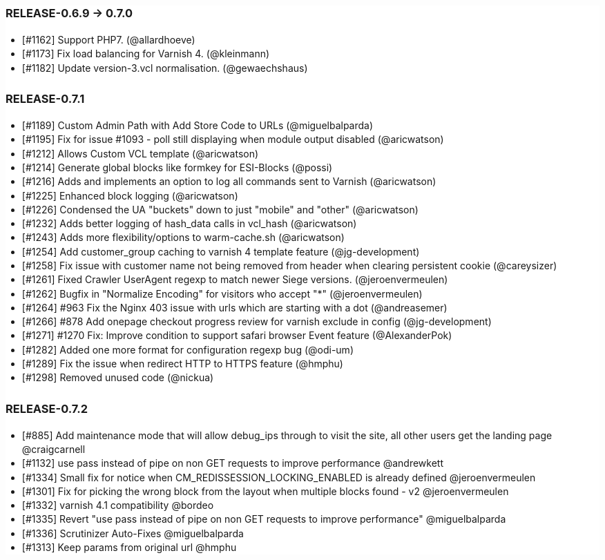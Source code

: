 ### RELEASE-0.6.9 -> 0.7.0
  * [#1162] Support PHP7. (@allardhoeve)
  * [#1173] Fix load balancing for Varnish 4. (@kleinmann)
  * [#1182] Update version-3.vcl normalisation. (@gewaechshaus)

### RELEASE-0.7.1

  * [#1189] Custom Admin Path with Add Store Code to URLs (@miguelbalparda)
  * [#1195] Fix for issue #1093 - poll still displaying when module output disabled (@aricwatson)
  * [#1212] Allows Custom VCL template (@aricwatson)
  * [#1214] Generate global blocks like formkey for ESI-Blocks (@possi)
  * [#1216] Adds and implements an option to log all commands sent to Varnish (@aricwatson)
  * [#1225] Enhanced block logging (@aricwatson)
  * [#1226] Condensed the UA "buckets" down to just "mobile" and "other" (@aricwatson)
  * [#1232] Adds better logging of hash_data calls in vcl_hash (@aricwatson)
  * [#1243] Adds more flexibility/options to warm-cache.sh (@aricwatson)
  * [#1254] Add customer_group caching to varnish 4 template  feature (@jg-development)
  * [#1258] Fix issue with customer name not being removed from header when clearing persistent cookie (@careysizer)
  * [#1261] Fixed Crawler UserAgent regexp to match newer Siege versions. (@jeroenvermeulen)
  * [#1262] Bugfix in "Normalize Encoding" for visitors who accept "*"  (@jeroenvermeulen)
  * [#1264] #963 Fix the Nginx 403 issue with urls which are starting with a dot (@andreasemer)
  * [#1266] #878 Add onepage checkout progress review for varnish exclude in config (@jg-development)
  * [#1271] #1270 Fix: Improve condition to support safari browser Event  feature (@AlexanderPok)
  * [#1282] Added one more format for configuration regexp  bug (@odi-um)
  * [#1289] Fix the issue when redirect HTTP to HTTPS  feature (@hmphu)
  * [#1298] Removed unused code (@nickua) 

### RELEASE-0.7.2
* [#885] Add maintenance mode that will allow debug_ips through to visit the site, all other users get the landing page @craigcarnell
* [#1132] use pass instead of pipe on non GET requests to improve performance @andrewkett 
* [#1334] Small fix for notice when CM_REDISSESSION_LOCKING_ENABLED is already defined @jeroenvermeulen
* [#1301] Fix for picking the wrong block from the layout when multiple blocks found - v2 @jeroenvermeulen
* [#1332] varnish 4.1 compatibility @bordeo
* [#1335] Revert "use pass instead of pipe on non GET requests to improve performance" @miguelbalparda
* [#1336] Scrutinizer Auto-Fixes @miguelbalparda
* [#1313] Keep params from original url @hmphu
